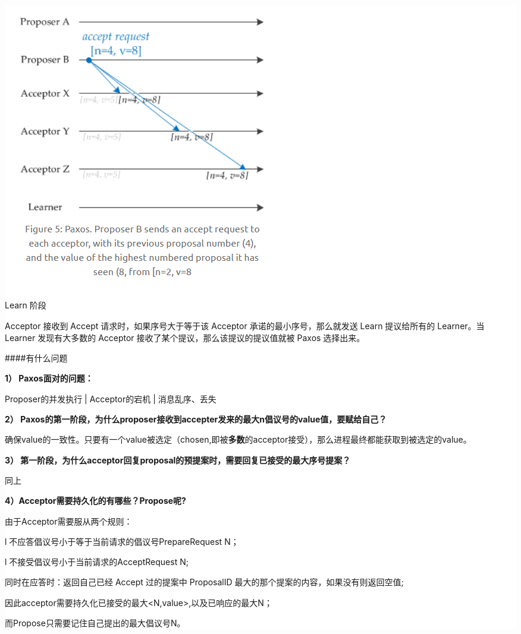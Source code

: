 ![img](../image/paxos_5.png)

Learn 阶段

Acceptor 接收到 Accept 请求时，如果序号大于等于该 Acceptor 承诺的最小序号，那么就发送 Learn 提议给所有的 Learner。当 Learner 发现有大多数的 Acceptor 接收了某个提议，那么该提议的提议值就被 Paxos 选择出来。

####有什么问题

**1） Paxos面对的问题：**

Proposer的并发执行 | Acceptor的宕机 | 消息乱序、丢失

**2） Paxos的第一阶段，为什么proposer接收到accepter发来的最大n倡议号的value值，要赋给自己？**

   确保value的一致性。只要有一个value被选定（chosen,即被**多数**的acceptor接受），那么进程最终都能获取到被选定的value。

**3） 第一阶段，为什么acceptor回复proposal的预提案时，需要回复已接受的最大序号提案？**

   同上

**4）Acceptor需要持久化的有哪些？Propose呢?**

   由于Acceptor需要服从两个规则：

l 不应答倡议号小于等于当前请求的倡议号PrepareRequest N；

l 不接受倡议号小于当前请求的AcceptRequest N;

   同时在应答时：返回自己已经 Accept 过的提案中 ProposalID 最大的那个提案的内容，如果没有则返回空值;

因此acceptor需要持久化已接受的最大<N,value>,以及已响应的最大N；

而Propose只需要记住自己提出的最大倡议号N。
